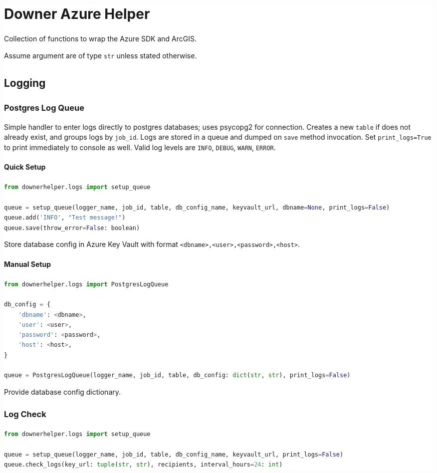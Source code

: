 # Downer Azure Helper

Collection of functions to wrap the Azure SDK and ArcGIS.

Assume argument are of type `str` unless stated otherwise.

## Logging

### Postgres Log Queue

Simple handler to enter logs directly to postgres databases; uses psycopg2 for connection. Creates a new `table` if does not already exist, and groups logs by `job_id`. Logs are stored in a queue and dumped on `save` method invocation. Set `print_logs=True` to print immediately to console as well. Valid log levels are `INFO`, `DEBUG`, `WARN`, `ERROR`.

#### Quick Setup

```python
from downerhelper.logs import setup_queue

queue = setup_queue(logger_name, job_id, table, db_config_name, keyvault_url, dbname=None, print_logs=False)
queue.add('INFO', "Test message!")
queue.save(throw_error=False: boolean)
```

Store database config in Azure Key Vault with format `<dbname>,<user>,<password>,<host>`.

#### Manual Setup 

```python
from downerhelper.logs import PostgresLogQueue

db_config = {
    'dbname': <dbname>,
    'user': <user>,
    'password': <password>,
    'host': <host>,
}

queue = PostgresLogQueue(logger_name, job_id, table, db_config: dict(str, str), print_logs=False)
```

Provide database config dictionary.

### Log Check

```python
from downerhelper.logs import setup_queue

queue = setup_queue(logger_name, job_id, table, db_config_name, keyvault_url, print_logs=False)
queue.check_logs(key_url: tuple(str, str), recipients, interval_hours=24: int)
```
